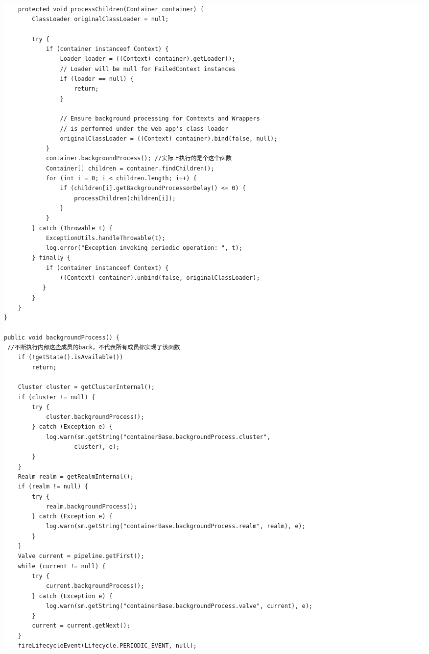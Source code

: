         protected void processChildren(Container container) {
            ClassLoader originalClassLoader = null;

            try {
                if (container instanceof Context) {
                    Loader loader = ((Context) container).getLoader();
                    // Loader will be null for FailedContext instances
                    if (loader == null) {
                        return;
                    }

                    // Ensure background processing for Contexts and Wrappers
                    // is performed under the web app's class loader
                    originalClassLoader = ((Context) container).bind(false, null);
                }
                container.backgroundProcess(); //实际上执行的是个这个函数
                Container[] children = container.findChildren();
                for (int i = 0; i < children.length; i++) {
                    if (children[i].getBackgroundProcessorDelay() <= 0) {
                        processChildren(children[i]);
                    }
                }
            } catch (Throwable t) {
                ExceptionUtils.handleThrowable(t);
                log.error("Exception invoking periodic operation: ", t);
            } finally {
                if (container instanceof Context) {
                    ((Context) container).unbind(false, originalClassLoader);
               }
            }
        }
    }
    
    public void backgroundProcess() {
     //不断执行内部这些成员的back，不代表所有成员都实现了该函数
        if (!getState().isAvailable())
            return;

        Cluster cluster = getClusterInternal();
        if (cluster != null) {
            try {
                cluster.backgroundProcess();
            } catch (Exception e) {
                log.warn(sm.getString("containerBase.backgroundProcess.cluster",
                        cluster), e);
            }
        }
        Realm realm = getRealmInternal();
        if (realm != null) {
            try {
                realm.backgroundProcess();
            } catch (Exception e) {
                log.warn(sm.getString("containerBase.backgroundProcess.realm", realm), e);
            }
        }
        Valve current = pipeline.getFirst();
        while (current != null) {
            try {
                current.backgroundProcess();
            } catch (Exception e) {
                log.warn(sm.getString("containerBase.backgroundProcess.valve", current), e);
            }
            current = current.getNext();
        }
        fireLifecycleEvent(Lifecycle.PERIODIC_EVENT, null);